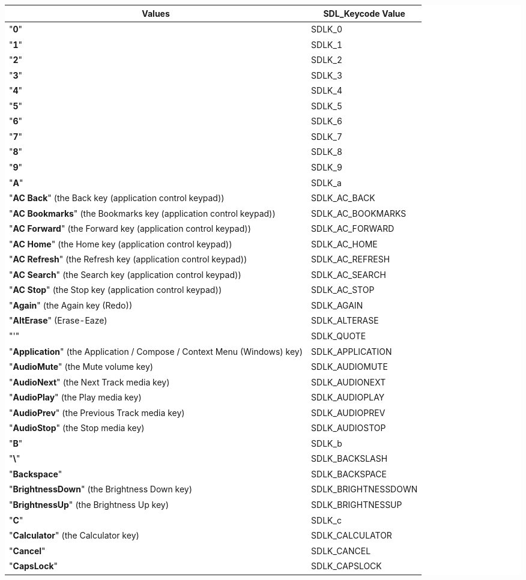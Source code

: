 | Values                                                                                             | SDL_Keycode Value       |
| -------------------------------------------------------------------------------------------------- | ----------------------- |
| "**0**"                                                                                            | SDLK_0                  |
| "**1**"                                                                                            | SDLK_1                  |
| "**2**"                                                                                            | SDLK_2                  |
| "**3**"                                                                                            | SDLK_3                  |
| "**4**"                                                                                            | SDLK_4                  |
| "**5**"                                                                                            | SDLK_5                  |
| "**6**"                                                                                            | SDLK_6                  |
| "**7**"                                                                                            | SDLK_7                  |
| "**8**"                                                                                            | SDLK_8                  |
| "**9**"                                                                                            | SDLK_9                  |
| "**A**"                                                                                            | SDLK_a                  |
| "**AC Back**" (the Back key (application control keypad))                                          | SDLK_AC_BACK            |
| "**AC Bookmarks**" (the Bookmarks key (application control keypad))                                | SDLK_AC_BOOKMARKS       |
| "**AC Forward**" (the Forward key (application control keypad))                                    | SDLK_AC_FORWARD         |
| "**AC Home**" (the Home key (application control keypad))                                          | SDLK_AC_HOME            |
| "**AC Refresh**" (the Refresh key (application control keypad))                                    | SDLK_AC_REFRESH         |
| "**AC Search**" (the Search key (application control keypad))                                      | SDLK_AC_SEARCH          |
| "**AC Stop**" (the Stop key (application control keypad))                                          | SDLK_AC_STOP            |
| "**Again**" (the Again key (Redo))                                                                 | SDLK_AGAIN              |
| "**AltErase**" (Erase-Eaze)                                                                        | SDLK_ALTERASE           |
| "'"                                                                                                | SDLK_QUOTE              |
| "**Application**" (the Application / Compose / Context Menu (Windows) key)                         | SDLK_APPLICATION        |
| "**AudioMute**" (the Mute volume key)                                                              | SDLK_AUDIOMUTE          |
| "**AudioNext**" (the Next Track media key)                                                         | SDLK_AUDIONEXT          |
| "**AudioPlay**" (the Play media key)                                                               | SDLK_AUDIOPLAY          |
| "**AudioPrev**" (the Previous Track media key)                                                     | SDLK_AUDIOPREV          |
| "**AudioStop**" (the Stop media key)                                                               | SDLK_AUDIOSTOP          |
| "**B**"                                                                                            | SDLK_b                  |
| "**\\**"                                                                                           | SDLK_BACKSLASH          |
| "**Backspace**"                                                                                    | SDLK_BACKSPACE          |
| "**BrightnessDown**" (the Brightness Down key)                                                     | SDLK_BRIGHTNESSDOWN     |
| "**BrightnessUp**" (the Brightness Up key)                                                         | SDLK_BRIGHTNESSUP       |
| "**C**"                                                                                            | SDLK_c                  |
| "**Calculator**" (the Calculator key)                                                              | SDLK_CALCULATOR         |
| "**Cancel**"                                                                                       | SDLK_CANCEL             |
| "**CapsLock**"                                                                                     | SDLK_CAPSLOCK           |